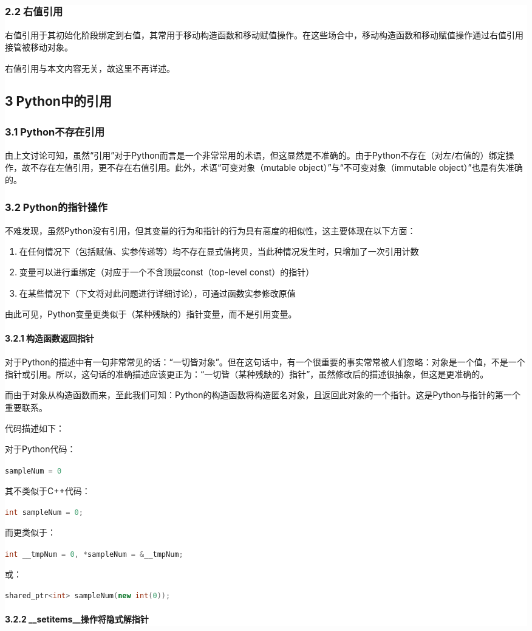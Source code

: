 ### 2.2 右值引用

右值引用于其初始化阶段绑定到右值，其常用于移动构造函数和移动赋值操作。在这些场合中，移动构造函数和移动赋值操作通过右值引用接管被移动对象。

右值引用与本文内容无关，故这里不再详述。

## 3 Python中的引用

### 3.1 Python不存在引用

由上文讨论可知，虽然“引用”对于Python而言是一个非常常用的术语，但这显然是不准确的。由于Python不存在（对左/右值的）绑定操作，故不存在左值引用，更不存在右值引用。此外，术语“可变对象（mutable object）”与“不可变对象（immutable object）”也是有失准确的。

### 3.2 Python的指针操作

不难发现，虽然Python没有引用，但其变量的行为和指针的行为具有高度的相似性，这主要体现在以下方面：

1. 在任何情况下（包括赋值、实参传递等）均不存在显式值拷贝，当此种情况发生时，只增加了一次引用计数

2. 变量可以进行重绑定（对应于一个不含顶层const（top-level const）的指针）

3. 在某些情况下（下文将对此问题进行详细讨论），可通过函数实参修改原值

由此可见，Python变量更类似于（某种残缺的）指针变量，而不是引用变量。

#### 3.2.1 构造函数返回指针

对于Python的描述中有一句非常常见的话：“一切皆对象”。但在这句话中，有一个很重要的事实常常被人们忽略：对象是一个值，不是一个指针或引用。所以，这句话的准确描述应该更正为：“一切皆（某种残缺的）指针”，虽然修改后的描述很抽象，但这是更准确的。

而由于对象从构造函数而来，至此我们可知：Python的构造函数将构造匿名对象，且返回此对象的一个指针。这是Python与指针的第一个重要联系。

代码描述如下：

对于Python代码：

``` Python
sampleNum = 0
```

其不类似于C++代码：

``` Cpp
int sampleNum = 0;
```

而更类似于：

``` Cpp
int __tmpNum = 0, *sampleNum = &__tmpNum;
```

或：

``` Cpp
shared_ptr<int> sampleNum(new int(0));
```

#### 3.2.2 __setitems__操作将隐式解指针
